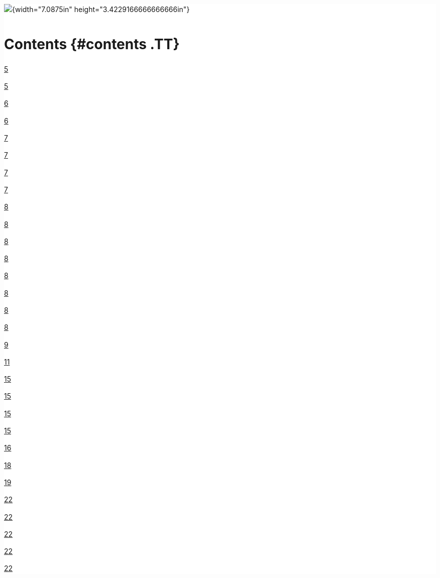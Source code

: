 ![](media/image1.jpeg){width="7.0875in" height="3.4229166666666666in"}

Contents {#contents .TT}
========

[5](#foreword)

[5](#introduction)

[6](#scope)

[6](#references)

[7](#definitions-and-abbreviations)

[7](#definitions)

[7](#abbreviations)

[7](#solution-set-definitions)

[8](#annex-a-normative-corba-solution-set)

[8](#a.1-architectural-features)

[8](#a.1.1-syntax-for-distinguished-names-and-versions)

[8](#a.1.2-notifications)

[8](#a.1.3-filter-language)

[8](#a.2-mapping)

[8](#a.2.1-operation-and-notification-mapping)

[8](#a.2.2-operation-parameter-mapping)

[9](#a.2.3-notification-attribute-mapping)

[11](#a.3-use-of-omg-structured-event)

[15](#a.4-rules-for-nrm-extensions)

[15](#a.4.1-extensions-not-allowed)

[15](#a.5-solution-set-definitions)

[15](#a.5.1-idl-definition-structure)

[16](#a.5.2-idl-specification-kernelcmconstdefs.idl)

[18](#a.5.3-idl-specification-kernelcmirpsystem.idl)

[19](#a.5.4-idl-specification-kernelcmirpnotifications.idl)

[22](#annex-b-normative-xml-definitions)

[22](#b.1-architectural-features)

[22](#b.1.1-syntax-for-distinguished-names)

[22](#b.2-mapping)

[22](#b.3-solution-set-definitions)
